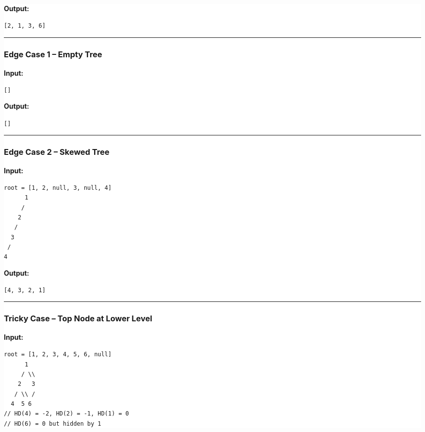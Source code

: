 **Output:**

```
[2, 1, 3, 6]

```

---

### **Edge Case 1 – Empty Tree**

**Input:**

```
[]

```

**Output:**

```
[]

```

---

### **Edge Case 2 – Skewed Tree**

**Input:**

```
root = [1, 2, null, 3, null, 4]
      1
     /
    2
   /
  3
 /
4

```

**Output:**

```
[4, 3, 2, 1]

```

---

### **Tricky Case – Top Node at Lower Level**

**Input:**

```
root = [1, 2, 3, 4, 5, 6, null]
      1
     / \\
    2   3
   / \\ /
  4  5 6
// HD(4) = -2, HD(2) = -1, HD(1) = 0
// HD(6) = 0 but hidden by 1

```
